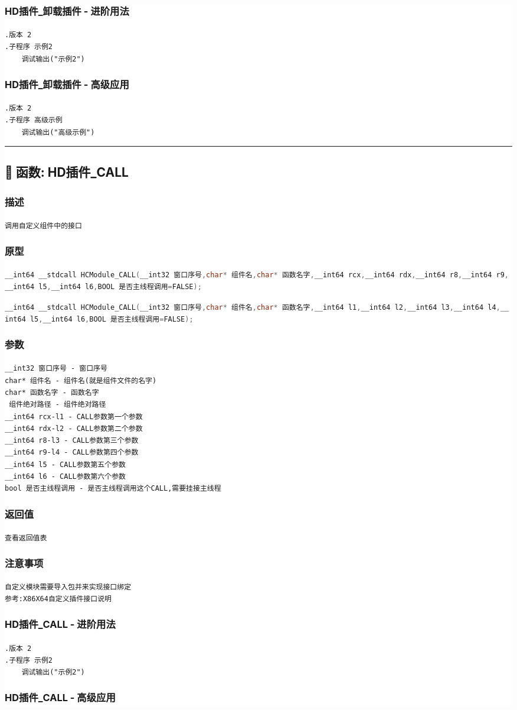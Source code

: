 ```
```
### HD插件_卸载插件 - 进阶用法
```e-lang
.版本 2
.子程序 示例2
    调试输出("示例2")
```
### HD插件_卸载插件 - 高级应用
```e-lang
.版本 2
.子程序 高级示例
    调试输出("高级示例")
```

---
## 📌 函数: HD插件_CALL
### 描述
```
调用自定义组件中的接口
```
### 原型
```cpp
__int64 __stdcall HCModule_CALL(__int32 窗口序号,char* 组件名,char* 函数名字,__int64 rcx,__int64 rdx,__int64 r8,__int64 r9,__int64 l5,__int64 l6,BOOL 是否主线程调用=FALSE);
```
```cpp
__int64 __stdcall HCModule_CALL(__int32 窗口序号,char* 组件名,char* 函数名字,__int64 l1,__int64 l2,__int64 l3,__int64 l4,__int64 l5,__int64 l6,BOOL 是否主线程调用=FALSE);
```
### 参数
```
__int32 窗口序号 - 窗口序号
char* 组件名 - 组件名(就是组件文件的名字)
char* 函数名字 - 函数名字
 组件绝对路径 - 组件绝对路径
__int64 rcx-l1 - CALL参数第一个参数
__int64 rdx-l2 - CALL参数第二个参数
__int64 r8-l3 - CALL参数第三个参数
__int64 r9-l4 - CALL参数第四个参数
__int64 l5 - CALL参数第五个参数
__int64 l6 - CALL参数第六个参数
bool 是否主线程调用 - 是否主线程调用这个CALL,需要挂接主线程
```
### 返回值
```
查看返回值表
```
### 注意事项
```
自定义模块需要导入包并来实现接口绑定
参考:X86X64自定义插件接口说明
```
### HD插件_CALL - 进阶用法
```e-lang
.版本 2
.子程序 示例2
    调试输出("示例2")
```
### HD插件_CALL - 高级应用
```e-lang
```